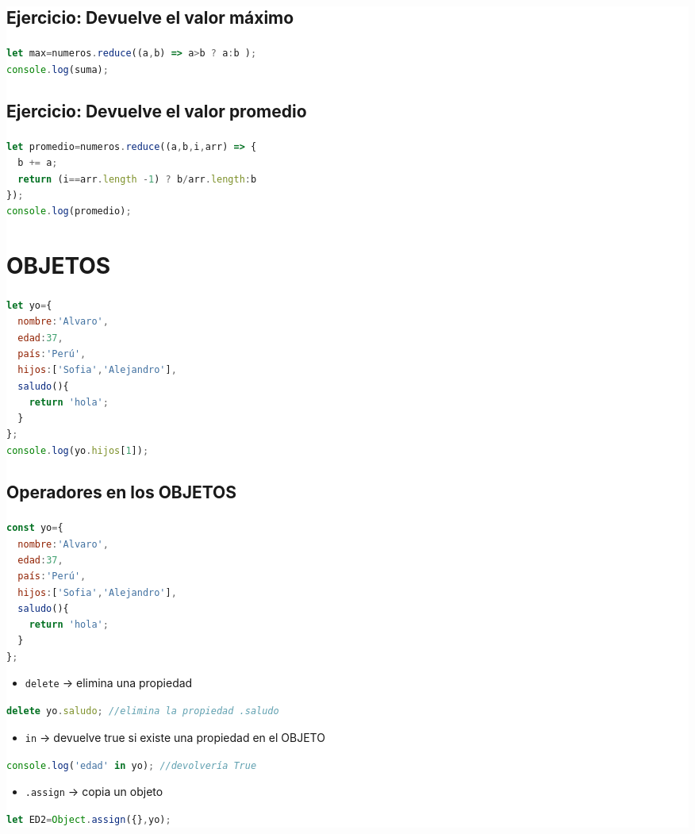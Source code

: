 Ejercicio: Devuelve el valor máximo
-----------------------------------
```javascript
let max=numeros.reduce((a,b) => a>b ? a:b );
console.log(suma);
```

Ejercicio: Devuelve el valor promedio
-----------------------------------
```javascript
let promedio=numeros.reduce((a,b,i,arr) => {
  b += a;
  return (i==arr.length -1) ? b/arr.length:b
});
console.log(promedio);
```

OBJETOS
=======
```javascript
let yo={
  nombre:'Alvaro',
  edad:37,
  país:'Perú',
  hijos:['Sofia','Alejandro'],
  saludo(){
    return 'hola';
  }
};
console.log(yo.hijos[1]);
```

Operadores en los OBJETOS
-------------------------
```javascript
const yo={
  nombre:'Alvaro',
  edad:37,
  país:'Perú',
  hijos:['Sofia','Alejandro'],
  saludo(){
    return 'hola';
  }
};
```

* `delete` -> elimina una propiedad
```javascript
delete yo.saludo; //elimina la propiedad .saludo
```
* `in` -> devuelve true si existe una propiedad en el OBJETO
```javascript
console.log('edad' in yo); //devolvería True
```
*  `.assign` -> copia un objeto
```javascript
let ED2=Object.assign({},yo);
```
